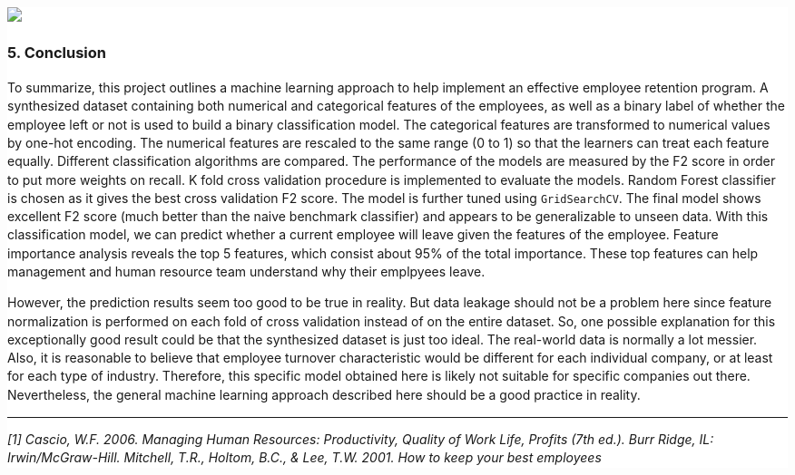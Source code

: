 <img src="../employee_file/featureimportance.png" class="img-responsive" style="display: block; margin: auto;" />   

### 5. Conclusion

To summarize, this project outlines a machine learning approach to help implement an effective employee retention program. A synthesized dataset containing both numerical and categorical features of the employees, as well as a binary label of whether the employee left or not is used to build a binary classification model. The categorical features are transformed to numerical values by one-hot encoding. The numerical features are rescaled to the same range (0 to 1) so that the learners can treat each feature equally. Different classification algorithms are compared. The performance of the models are measured by the F2 score in order to put more weights on recall. K fold cross validation procedure is implemented to evaluate the models. Random Forest classifier is chosen as it gives the best cross validation F2 score. The model is further tuned using `GridSearchCV`. The final model shows excellent F2 score (much better than the naive benchmark classifier) and appears to be generalizable to unseen data. With this classification model, we can predict whether a current employee will leave given the features of the employee. Feature importance analysis reveals the top 5 features, which consist about 95% of the total importance. These top features can help management and human resource team understand why their emplpyees leave.  

However, the prediction results seem too good to be true in reality. But data leakage should not be a problem here since feature normalization is performed on each fold of cross validation instead of on the entire dataset. So, one possible explanation for this exceptionally good result could be that the synthesized dataset is just too ideal. The real-world data is normally a lot messier. Also, it is reasonable to believe that employee turnover characteristic would be different for each individual company, or at least for each type of industry. Therefore, this specific model obtained here is likely not suitable for specific companies out there. Nevertheless, the general machine learning approach described here should be a good practice in reality.


-----------  

*[1] Cascio, W.F. 2006. Managing Human Resources: Productivity, Quality of Work Life, Profits (7th ed.). Burr Ridge, IL: Irwin/McGraw-Hill. Mitchell, T.R., Holtom, B.C., & Lee, T.W. 2001. How to keep your best employees* 